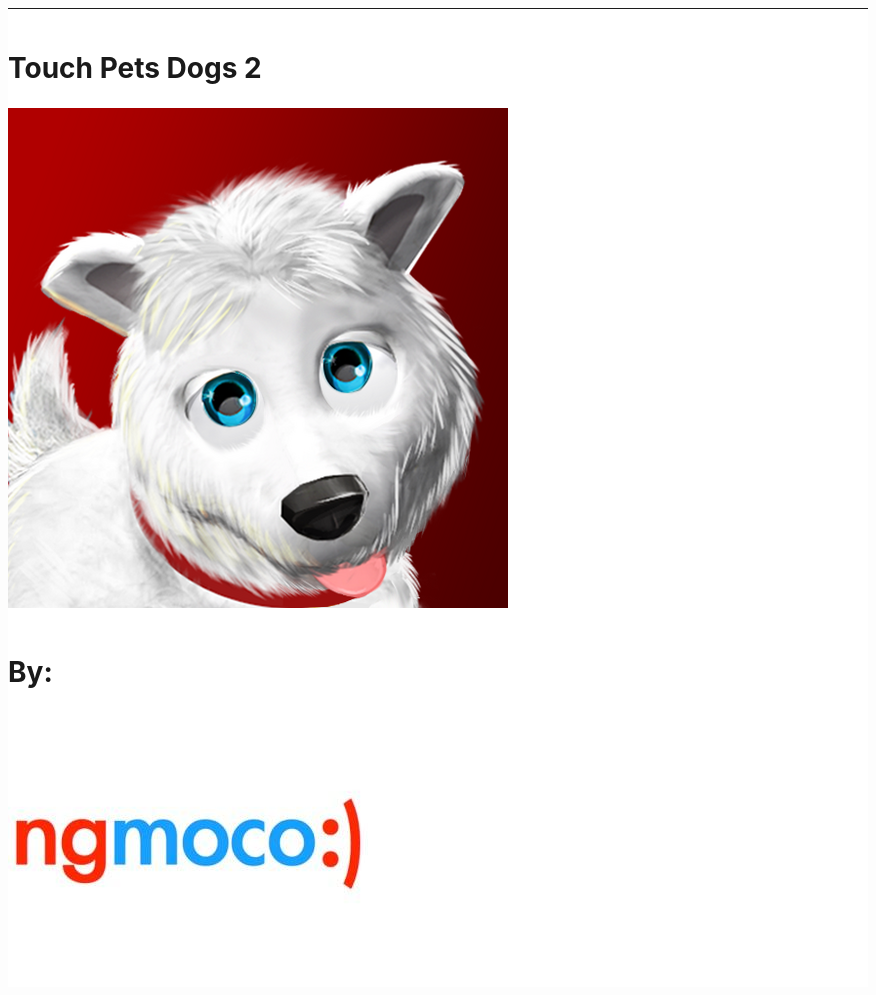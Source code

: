 
***

# Touch Pets Dogs 2

![TouchPetsDogs2.8.png](/TouchPetsDogs2.8.png)

# By:

![NGMOCO1.jpeg](/NGMOCO1.jpeg)
